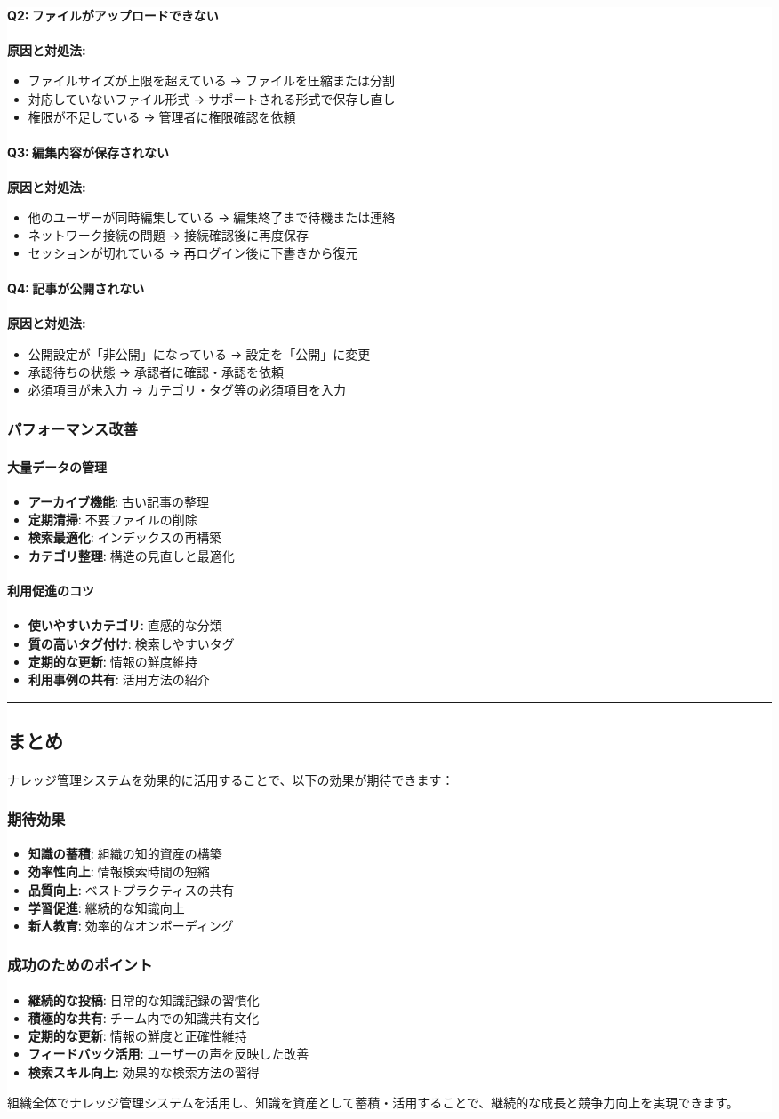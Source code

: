 #### Q2: ファイルがアップロードできない
**原因と対処法:**
- ファイルサイズが上限を超えている
  → ファイルを圧縮または分割
- 対応していないファイル形式
  → サポートされる形式で保存し直し
- 権限が不足している
  → 管理者に権限確認を依頼

#### Q3: 編集内容が保存されない
**原因と対処法:**
- 他のユーザーが同時編集している
  → 編集終了まで待機または連絡
- ネットワーク接続の問題
  → 接続確認後に再度保存
- セッションが切れている
  → 再ログイン後に下書きから復元

#### Q4: 記事が公開されない
**原因と対処法:**
- 公開設定が「非公開」になっている
  → 設定を「公開」に変更
- 承認待ちの状態
  → 承認者に確認・承認を依頼
- 必須項目が未入力
  → カテゴリ・タグ等の必須項目を入力

### パフォーマンス改善

#### 大量データの管理
- **アーカイブ機能**: 古い記事の整理
- **定期清掃**: 不要ファイルの削除
- **検索最適化**: インデックスの再構築
- **カテゴリ整理**: 構造の見直しと最適化

#### 利用促進のコツ
- **使いやすいカテゴリ**: 直感的な分類
- **質の高いタグ付け**: 検索しやすいタグ
- **定期的な更新**: 情報の鮮度維持
- **利用事例の共有**: 活用方法の紹介

---

## まとめ

ナレッジ管理システムを効果的に活用することで、以下の効果が期待できます：

### 期待効果
- **知識の蓄積**: 組織の知的資産の構築
- **効率性向上**: 情報検索時間の短縮
- **品質向上**: ベストプラクティスの共有
- **学習促進**: 継続的な知識向上
- **新人教育**: 効率的なオンボーディング

### 成功のためのポイント
- **継続的な投稿**: 日常的な知識記録の習慣化
- **積極的な共有**: チーム内での知識共有文化
- **定期的な更新**: 情報の鮮度と正確性維持
- **フィードバック活用**: ユーザーの声を反映した改善
- **検索スキル向上**: 効果的な検索方法の習得

組織全体でナレッジ管理システムを活用し、知識を資産として蓄積・活用することで、継続的な成長と競争力向上を実現できます。